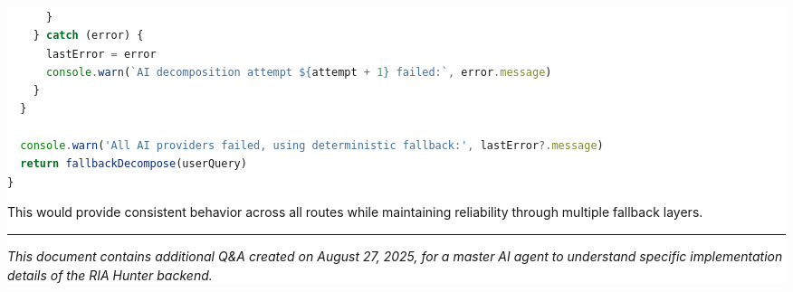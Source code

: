 ```javascript
      }
    } catch (error) {
      lastError = error
      console.warn(`AI decomposition attempt ${attempt + 1} failed:`, error.message)
    }
  }
  
  console.warn('All AI providers failed, using deterministic fallback:', lastError?.message)
  return fallbackDecompose(userQuery)
}
```

This would provide consistent behavior across all routes while maintaining reliability through multiple fallback layers.

---

*This document contains additional Q&A created on August 27, 2025, for a master AI agent to understand specific implementation details of the RIA Hunter backend.*
